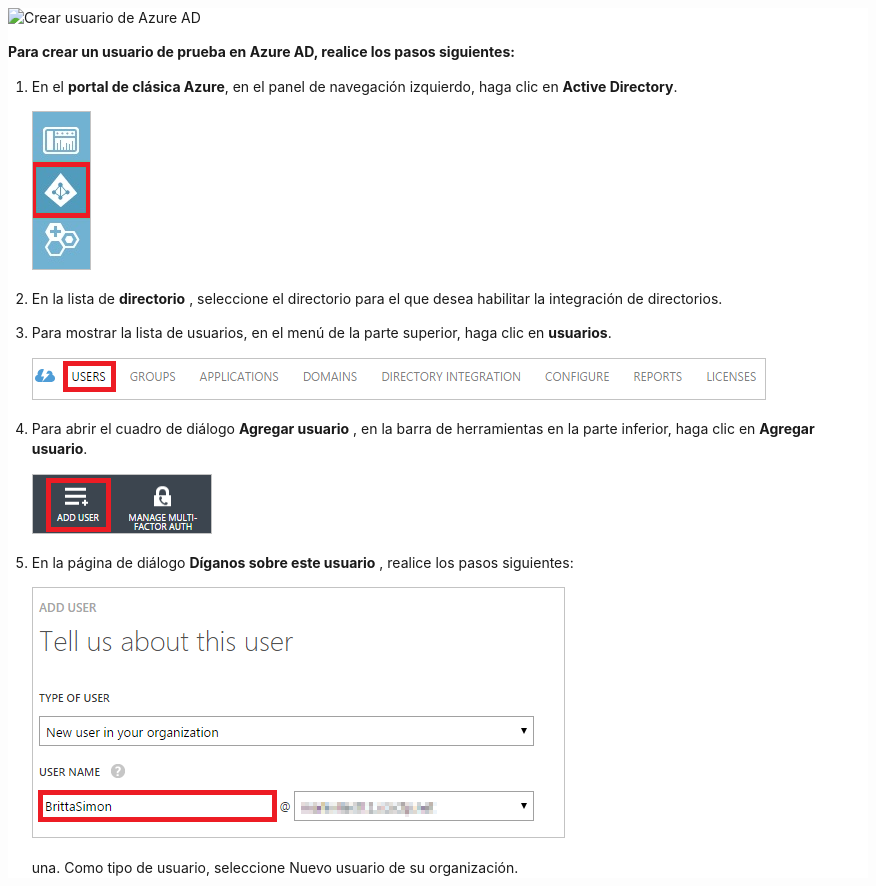 ![Crear usuario de Azure AD][20]

**Para crear un usuario de prueba en Azure AD, realice los pasos siguientes:**

1. En el **portal de clásica Azure**, en el panel de navegación izquierdo, haga clic en **Active Directory**.
    
    ![Crear un usuario de prueba de Azure AD](./media/active-directory-saas-cisco-spark-tutorial/create_aaduser_09.png) 

2. En la lista de **directorio** , seleccione el directorio para el que desea habilitar la integración de directorios.

3. Para mostrar la lista de usuarios, en el menú de la parte superior, haga clic en **usuarios**.
    
    ![Crear un usuario de prueba de Azure AD](./media/active-directory-saas-cisco-spark-tutorial/create_aaduser_03.png) 

4. Para abrir el cuadro de diálogo **Agregar usuario** , en la barra de herramientas en la parte inferior, haga clic en **Agregar usuario**.

    ![Crear un usuario de prueba de Azure AD](./media/active-directory-saas-cisco-spark-tutorial/create_aaduser_04.png) 

5. En la página de diálogo **Díganos sobre este usuario** , realice los pasos siguientes:
 
    ![Crear un usuario de prueba de Azure AD](./media/active-directory-saas-cisco-spark-tutorial/create_aaduser_05.png) 

    una. Como tipo de usuario, seleccione Nuevo usuario de su organización.


[1]: ./media/active-directory-saas-cisco-spark-tutorial/tutorial_general_01.png
[2]: ./media/active-directory-saas-cisco-spark-tutorial/tutorial_general_02.png
[3]: ./media/active-directory-saas-cisco-spark-tutorial/tutorial_general_03.png
[4]: ./media/active-directory-saas-cisco-spark-tutorial/tutorial_general_04.png
[5]: ./media/active-directory-saas-cisco-spark-tutorial/tutorial_general_05.png
[6]: ./media/active-directory-saas-cisco-spark-tutorial/tutorial_general_06.png
[7]:  ./media/active-directory-saas-cisco-spark-tutorial/tutorial_general_050.png
[10]: ./media/active-directory-saas-cisco-spark-tutorial/tutorial_general_060.png
[11]: ./media/active-directory-saas-cisco-spark-tutorial/tutorial_general_070.png
[20]: ./media/active-directory-saas-cisco-spark-tutorial/tutorial_general_100.png
[200]: ./media/active-directory-saas-cisco-spark-tutorial/tutorial_general_200.png
[201]: ./media/active-directory-saas-cisco-spark-tutorial/tutorial_general_201.png
[203]: ./media/active-directory-saas-cisco-spark-tutorial/tutorial_general_203.png
[204]: ./media/active-directory-saas-cisco-spark-tutorial/tutorial_general_204.png
[205]: ./media/active-directory-saas-cisco-spark-tutorial/tutorial_general_205.png